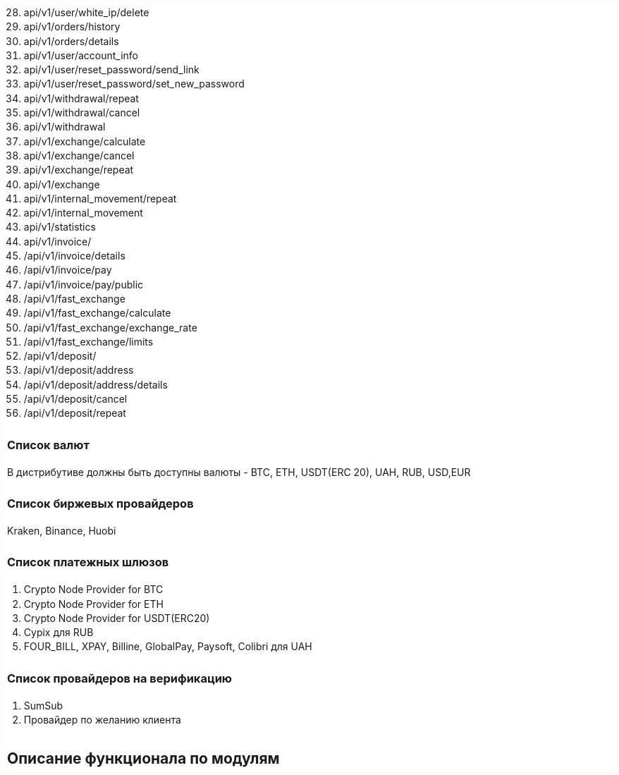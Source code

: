 28. api/v1/user/white_ip/delete
29. api/v1/orders/history
30. api/v1/orders/details
31. api/v1/user/account_info
32. api/v1/user/reset_password/send_link
33. api/v1/user/reset_password/set_new_password
34. api/v1/withdrawal/repeat
35. api/v1/withdrawal/cancel
36. api/v1/withdrawal
37. api/v1/exchange/calculate
38. api/v1/exchange/cancel
39. api/v1/exchange/repeat
40. api/v1/exchange
41. api/v1/internal_movement/repeat
42. api/v1/internal_movement
43. api/v1/statistics
44. api/v1/invoice/
45. /api/v1/invoice/details
46. /api/v1/invoice/pay
47. /api/v1/invoice/pay/public
48. /api/v1/fast_exchange
49. /api/v1/fast_exchange/calculate
50. /api/v1/fast_exchange/exchange_rate
51. /api/v1/fast_exchange/limits
52. /api/v1/deposit/
53. /api/v1/deposit/address
54. /api/v1/deposit/address/details
55. /api/v1/deposit/cancel
56. /api/v1/deposit/repeat

### Список валют

В дистрибутиве должны быть доступны валюты - BTC, ETH, USDT(ERC 20), UAH, RUB, USD,EUR
 
### Список биржевых провайдеров

Kraken, Binance, Huobi

### Список платежных шлюзов

1. Crypto Node Provider for BTC
2. Crypto Node Provider for ETH
3. Crypto Node Provider for USDT(ERC20)
4. Cypix для RUB
5. FOUR_BILL, XPAY, Billine, GlobalPay, Paysoft, Colibri для UAH  

### Список провайдеров на верификацию

1. SumSub
2. Провайдер по желанию клиента

## Описание функционала по модулям</span>
